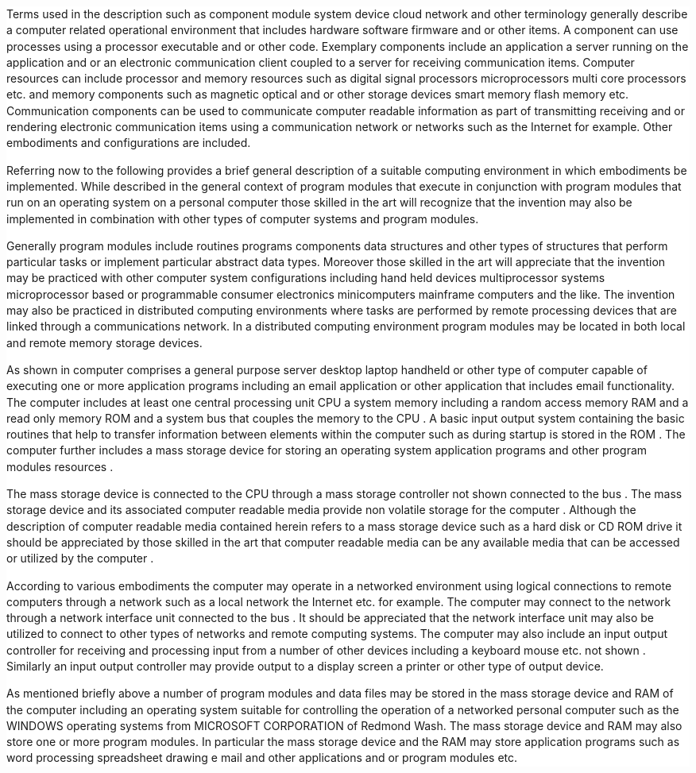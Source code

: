 Terms used in the description such as component module system device cloud network and other terminology generally describe a computer related operational environment that includes hardware software firmware and or other items. A component can use processes using a processor executable and or other code. Exemplary components include an application a server running on the application and or an electronic communication client coupled to a server for receiving communication items. Computer resources can include processor and memory resources such as digital signal processors microprocessors multi core processors etc. and memory components such as magnetic optical and or other storage devices smart memory flash memory etc. Communication components can be used to communicate computer readable information as part of transmitting receiving and or rendering electronic communication items using a communication network or networks such as the Internet for example. Other embodiments and configurations are included.

Referring now to the following provides a brief general description of a suitable computing environment in which embodiments be implemented. While described in the general context of program modules that execute in conjunction with program modules that run on an operating system on a personal computer those skilled in the art will recognize that the invention may also be implemented in combination with other types of computer systems and program modules.

Generally program modules include routines programs components data structures and other types of structures that perform particular tasks or implement particular abstract data types. Moreover those skilled in the art will appreciate that the invention may be practiced with other computer system configurations including hand held devices multiprocessor systems microprocessor based or programmable consumer electronics minicomputers mainframe computers and the like. The invention may also be practiced in distributed computing environments where tasks are performed by remote processing devices that are linked through a communications network. In a distributed computing environment program modules may be located in both local and remote memory storage devices.

As shown in computer comprises a general purpose server desktop laptop handheld or other type of computer capable of executing one or more application programs including an email application or other application that includes email functionality. The computer includes at least one central processing unit CPU a system memory including a random access memory RAM and a read only memory ROM and a system bus that couples the memory to the CPU . A basic input output system containing the basic routines that help to transfer information between elements within the computer such as during startup is stored in the ROM . The computer further includes a mass storage device for storing an operating system application programs and other program modules resources .

The mass storage device is connected to the CPU through a mass storage controller not shown connected to the bus . The mass storage device and its associated computer readable media provide non volatile storage for the computer . Although the description of computer readable media contained herein refers to a mass storage device such as a hard disk or CD ROM drive it should be appreciated by those skilled in the art that computer readable media can be any available media that can be accessed or utilized by the computer .

According to various embodiments the computer may operate in a networked environment using logical connections to remote computers through a network such as a local network the Internet etc. for example. The computer may connect to the network through a network interface unit connected to the bus . It should be appreciated that the network interface unit may also be utilized to connect to other types of networks and remote computing systems. The computer may also include an input output controller for receiving and processing input from a number of other devices including a keyboard mouse etc. not shown . Similarly an input output controller may provide output to a display screen a printer or other type of output device.

As mentioned briefly above a number of program modules and data files may be stored in the mass storage device and RAM of the computer including an operating system suitable for controlling the operation of a networked personal computer such as the WINDOWS operating systems from MICROSOFT CORPORATION of Redmond Wash. The mass storage device and RAM may also store one or more program modules. In particular the mass storage device and the RAM may store application programs such as word processing spreadsheet drawing e mail and other applications and or program modules etc.
